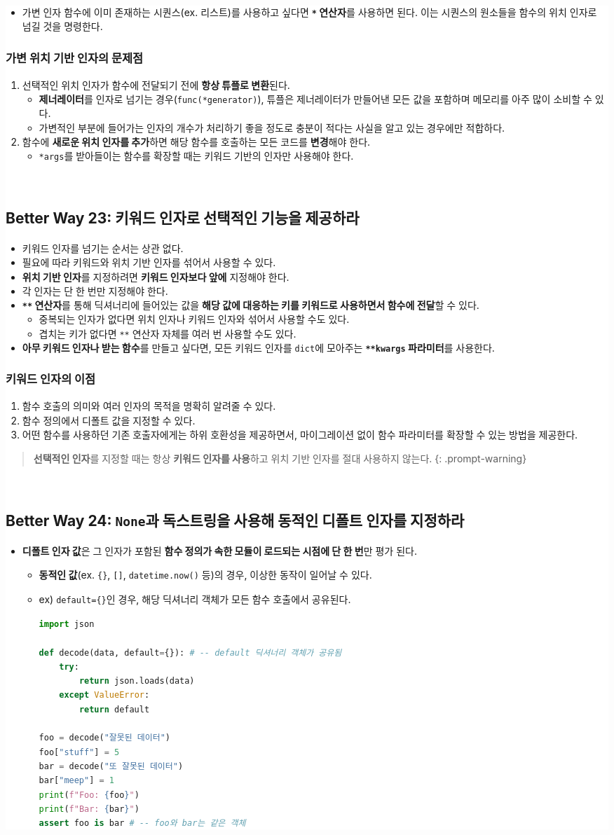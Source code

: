 - 가변 인자 함수에 이미 존재하는 시퀀스(ex. 리스트)를 사용하고 싶다면 **`*` 연산자**를 사용하면 된다. 이는 시퀀스의 원소들을 함수의 위치 인자로 넘길 것을 명령한다.

### 가변 위치 기반 인자의 문제점

1. 선택적인 위치 인자가 함수에 전달되기 전에 **항상 튜플로 변환**된다.
    - **제너레이터**를 인자로 넘기는 경우(`func(*generator)`), 튜플은 제너레이터가 만들어낸 모든 값을 포함하며 메모리를 아주 많이 소비할 수 있다.
    - 가변적인 부분에 들어가는 인자의 개수가 처리하기 좋을 정도로 충분이 적다는 사실을 알고 있는 경우에만 적합하다.
2. 함수에 **새로운 위치 인자를 추가**하면 해당 함수를 호출하는 모든 코드를 **변경**해야 한다.
    - `*args`를 받아들이는 함수를 확장할 때는 키워드 기반의 인자만 사용해야 한다.

<br>

## Better Way 23: 키워드 인자로 선택적인 기능을 제공하라

- 키워드 인자를 넘기는 순서는 상관 없다.
- 필요에 따라 키워드와 위치 기반 인자를 섞어서 사용할 수 있다.
- **위치 기반 인자**를 지정하려면 **키워드 인자보다 앞에** 지정해야 한다.
- 각 인자는 단 한 번만 지정해야 한다.
- **`**` 연산자**를 통해 딕셔너리에 들어있는 값을 **해당 값에 대응하는 키를 키워드로 사용하면서 함수에 전달**할 수 있다.
    - 중복되는 인자가 없다면 위치 인자나 키워드 인자와 섞어서 사용할 수도 있다.
    - 겹치는 키가 없다면 `**` 연산자 자체를 여러 번 사용할 수도 있다.
- **아무 키워드 인자나 받는 함수**를 만들고 싶다면, 모든 키워드 인자를 `dict`에 모아주는 **`**kwargs` 파라미터**를 사용한다.

### 키워드 인자의 이점

1. 함수 호출의 의미와 여러 인자의 목적을 명확히 알려줄 수 있다.
2. 함수 정의에서 디폴트 값을 지정할 수 있다.
3. 어떤 함수를 사용하던 기존 호출자에게는 하위 호환성을 제공하면서, 마이그레이션 없이 함수 파라미터를 확장할 수 있는 방법을 제공한다.

> **선택적인 인자**를 지정할 때는 항상 **키워드 인자를 사용**하고 위치 기반 인자를 절대 사용하지 않는다.
{: .prompt-warning}

<br>

## Better Way 24: `None`과 독스트링을 사용해 동적인 디폴트 인자를 지정하라

- **디폴트 인자 값**은 그 인자가 포함된 **함수 정의가 속한 모듈이 로드되는 시점에 단 한 번**만 평가 된다.
    - **동적인 값**(ex. `{}`, `[]`, `datetime.now()` 등)의 경우, 이상한 동작이 일어날 수 있다.
    - ex) `default={}`인 경우, 해당 딕셔너리 객체가 모든 함수 호출에서 공유된다.
        
      ```python
      import json

      def decode(data, default={}): # -- default 딕셔너리 객체가 공유됨
          try:
              return json.loads(data)
          except ValueError:
              return default

      foo = decode("잘못된 데이터")
      foo["stuff"] = 5
      bar = decode("또 잘못된 데이터")
      bar["meep"] = 1
      print(f"Foo: {foo}")
      print(f"Bar: {bar}")
      assert foo is bar # -- foo와 bar는 같은 객체
